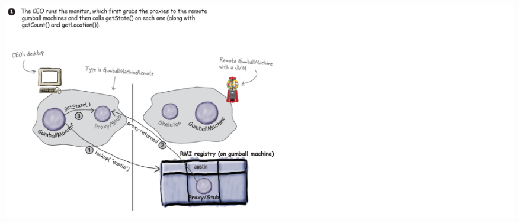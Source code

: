 <img src="./../../src/img/backend/head_first_patterns/33.png" alt="image-20230115122120349" style="zoom:45%;" />

